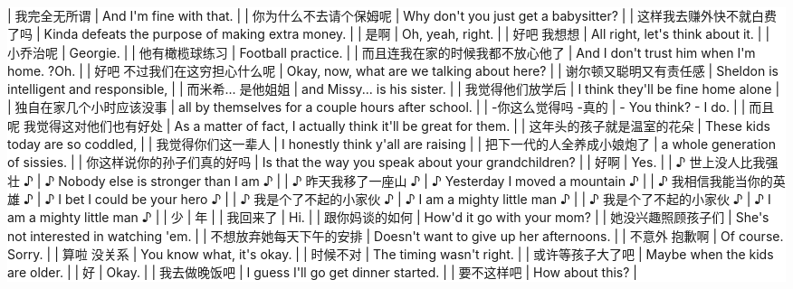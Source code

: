 | 我完全无所谓  | And I'm fine with that. |
| 你为什么不去请个保姆呢  | Why don't you just get a babysitter? |
| 这样我去赚外快不就白费了吗  | Kinda defeats the purpose of making extra money. |
| 是啊  | Oh, yeah, right. |
| 好吧  我想想  | All right, let's think about it. |
| 小乔治呢  | Georgie. |
| 他有橄榄球练习  | Football practice. |
| 而且连我在家的时候我都不放心他了  | And I don't trust him when I'm home. ?Oh. |
| 好吧  不过我们在这穷担心什么呢  | Okay, now, what are we talking about here? |
| 谢尔顿又聪明又有责任感  | Sheldon is intelligent and responsible, |
| 而米希...  是他姐姐  | and Missy... is his sister. |
| 我觉得他们放学后  | I think they'll be fine home alone |
| 独自在家几个小时应该没事  | all by themselves for a couple hours after school. |
| -你这么觉得吗  -真的  | - You think? - I do. |
| 而且呢  我觉得这对他们也有好处  | As a matter of fact, I actually think it'll be great for them. |
| 这年头的孩子就是温室的花朵  | These kids today are so coddled, |
| 我觉得你们这一辈人  | I honestly think y'all are raising |
| 把下一代的人全养成小娘炮了  | a whole generation of sissies. |
| 你这样说你的孙子们真的好吗  | Is that the way you speak about your grandchildren? |
| 好啊  | Yes. |
| ♪ 世上没人比我强壮 ♪  | ♪ Nobody else is stronger than I am ♪ |
| ♪ 昨天我移了一座山 ♪  | ♪ Yesterday I moved a mountain ♪ |
| ♪ 我相信我能当你的英雄 ♪  | ♪ I bet I could be your hero ♪ |
| ♪ 我是个了不起的小家伙 ♪  | ♪ I am a mighty little man ♪ |
| ♪ 我是个了不起的小家伙 ♪  | ♪ I am a mighty little man ♪ |
| 少  | 年 |
| 我回来了  | Hi. |
| 跟你妈谈的如何  | How'd it go with your mom? |
| 她没兴趣照顾孩子们  | She's not interested in watching 'em. |
| 不想放弃她每天下午的安排  | Doesn't want to give up her afternoons. |
| 不意外  抱歉啊  | Of course. Sorry. |
| 算啦  没关系  | You know what, it's okay. |
| 时候不对  | The timing wasn't right. |
| 或许等孩子大了吧  | Maybe when the kids are older. |
| 好  | Okay. |
| 我去做晚饭吧  | I guess I'll go get dinner started. |
| 要不这样吧  | How about this? |